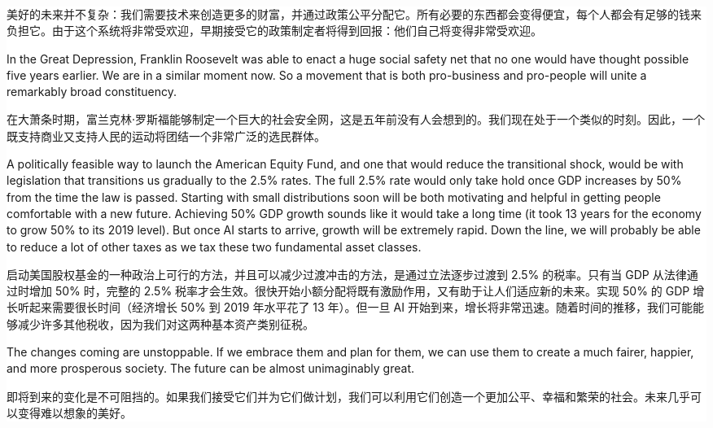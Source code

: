 美好的未来并不复杂：我们需要技术来创造更多的财富，并通过政策公平分配它。所有必要的东西都会变得便宜，每个人都会有足够的钱来负担它。由于这个系统将非常受欢迎，早期接受它的政策制定者将得到回报：他们自己将变得非常受欢迎。

In the Great Depression, Franklin Roosevelt was able to enact a huge social safety net that no one would have thought possible five years earlier. We are in a similar moment now. So a movement that is both pro-business and pro-people will unite a remarkably broad constituency.

在大萧条时期，富兰克林·罗斯福能够制定一个巨大的社会安全网，这是五年前没有人会想到的。我们现在处于一个类似的时刻。因此，一个既支持商业又支持人民的运动将团结一个非常广泛的选民群体。

A politically feasible way to launch the American Equity Fund, and one that would reduce the transitional shock, would be with legislation that transitions us gradually to the 2.5% rates. The full 2.5% rate would only take hold once GDP increases by 50% from the time the law is passed. Starting with small distributions soon will be both motivating and helpful in getting people comfortable with a new future. Achieving 50% GDP growth sounds like it would take a long time (it took 13 years for the economy to grow 50% to its 2019 level). But once AI starts to arrive, growth will be extremely rapid. Down the line, we will probably be able to reduce a lot of other taxes as we tax these two fundamental asset classes.

启动美国股权基金的一种政治上可行的方法，并且可以减少过渡冲击的方法，是通过立法逐步过渡到 2.5% 的税率。只有当 GDP 从法律通过时增加 50% 时，完整的 2.5% 税率才会生效。很快开始小额分配将既有激励作用，又有助于让人们适应新的未来。实现 50% 的 GDP 增长听起来需要很长时间（经济增长 50% 到 2019 年水平花了 13 年）。但一旦 AI 开始到来，增长将非常迅速。随着时间的推移，我们可能能够减少许多其他税收，因为我们对这两种基本资产类别征税。

The changes coming are unstoppable. If we embrace them and plan for them, we can use them to create a much fairer, happier, and more prosperous society. The future can be almost unimaginably great.

即将到来的变化是不可阻挡的。如果我们接受它们并为它们做计划，我们可以利用它们创造一个更加公平、幸福和繁荣的社会。未来几乎可以变得难以想象的美好。
